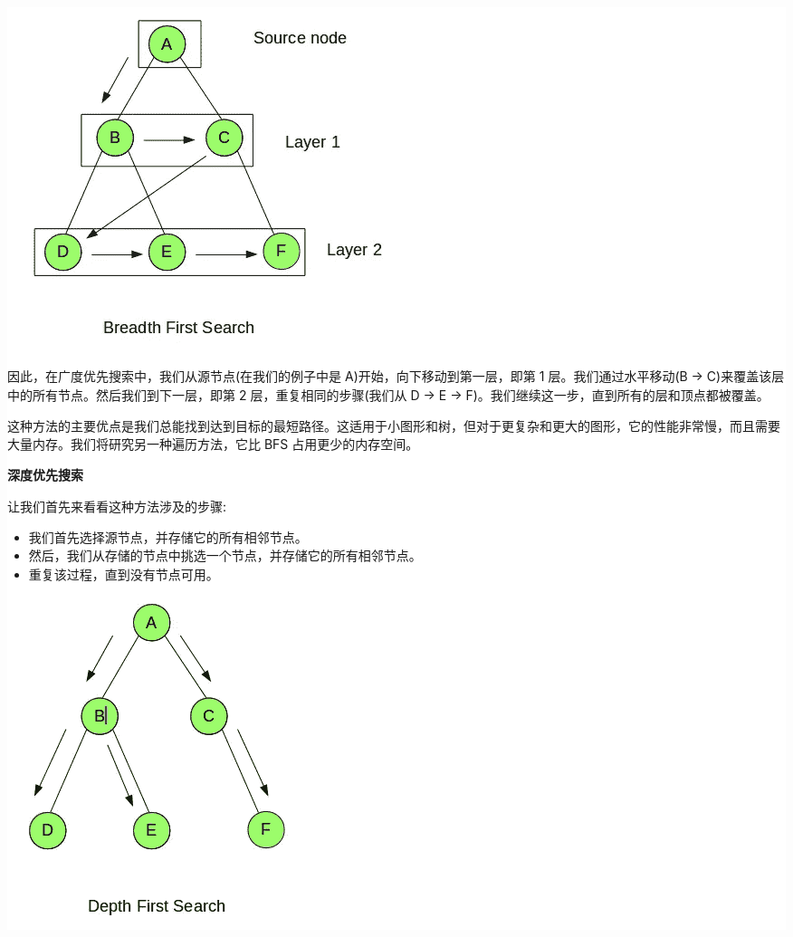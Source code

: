 ![](img/adce3281e445a1ef2236bfc78ec61fd1.png)

因此，在广度优先搜索中，我们从源节点(在我们的例子中是 A)开始，向下移动到第一层，即第 1 层。我们通过水平移动(B -> C)来覆盖该层中的所有节点。然后我们到下一层，即第 2 层，重复相同的步骤(我们从 D -> E -> F)。我们继续这一步，直到所有的层和顶点都被覆盖。

这种方法的主要优点是我们总能找到达到目标的最短路径。这适用于小图形和树，但对于更复杂和更大的图形，它的性能非常慢，而且需要大量内存。我们将研究另一种遍历方法，它比 BFS 占用更少的内存空间。

**深度优先搜索**

让我们首先来看看这种方法涉及的步骤:

*   我们首先选择源节点，并存储它的所有相邻节点。
*   然后，我们从存储的节点中挑选一个节点，并存储它的所有相邻节点。
*   重复该过程，直到没有节点可用。

![](img/9460abf56d4d3aa6884229ced8e01ffb.png)
